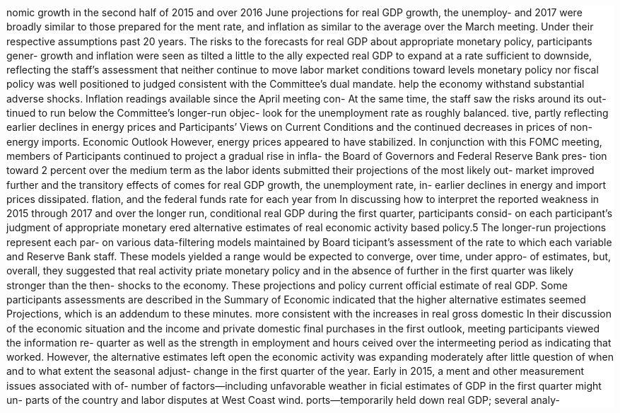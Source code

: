 nomic growth in the second half of 2015 and over 2016
June projections for real GDP growth, the unemploy-
and 2017 were broadly similar to those prepared for the
ment rate, and inflation as similar to the average over the
March meeting. Under their respective assumptions
past 20 years. The risks to the forecasts for real GDP
about appropriate monetary policy, participants gener-
growth and inflation were seen as tilted a little to the
ally expected real GDP to expand at a rate sufficient to
downside, reflecting the staff’s assessment that neither
continue to move labor market conditions toward levels
monetary policy nor fiscal policy was well positioned to
judged consistent with the Committee’s dual mandate.
help the economy withstand substantial adverse shocks.
Inflation readings available since the April meeting con-
At the same time, the staff saw the risks around its out-
tinued to run below the Committee’s longer-run objec-
look for the unemployment rate as roughly balanced.
tive, partly reflecting earlier declines in energy prices and
Participants’ Views on Current Conditions and the continued decreases in prices of non-energy imports.
Economic Outlook However, energy prices appeared to have stabilized.
In conjunction with this FOMC meeting, members of Participants continued to project a gradual rise in infla-
the Board of Governors and Federal Reserve Bank pres- tion toward 2 percent over the medium term as the labor
idents submitted their projections of the most likely out- market improved further and the transitory effects of
comes for real GDP growth, the unemployment rate, in- earlier declines in energy and import prices dissipated.
flation, and the federal funds rate for each year from
In discussing how to interpret the reported weakness in
2015 through 2017 and over the longer run, conditional
real GDP during the first quarter, participants consid-
on each participant’s judgment of appropriate monetary
ered alternative estimates of real economic activity based
policy.5 The longer-run projections represent each par-
on various data-filtering models maintained by Board
ticipant’s assessment of the rate to which each variable
and Reserve Bank staff. These models yielded a range
would be expected to converge, over time, under appro-
of estimates, but, overall, they suggested that real activity
priate monetary policy and in the absence of further
in the first quarter was likely stronger than the then-
shocks to the economy. These projections and policy
current official estimate of real GDP. Some participants
assessments are described in the Summary of Economic
indicated that the higher alternative estimates seemed
Projections, which is an addendum to these minutes.
more consistent with the increases in real gross domestic
In their discussion of the economic situation and the income and private domestic final purchases in the first
outlook, meeting participants viewed the information re- quarter as well as the strength in employment and hours
ceived over the intermeeting period as indicating that worked. However, the alternative estimates left open the
economic activity was expanding moderately after little question of when and to what extent the seasonal adjust-
change in the first quarter of the year. Early in 2015, a ment and other measurement issues associated with of-
number of factors—including unfavorable weather in ficial estimates of GDP in the first quarter might un-
parts of the country and labor disputes at West Coast wind.
ports—temporarily held down real GDP; several analy-